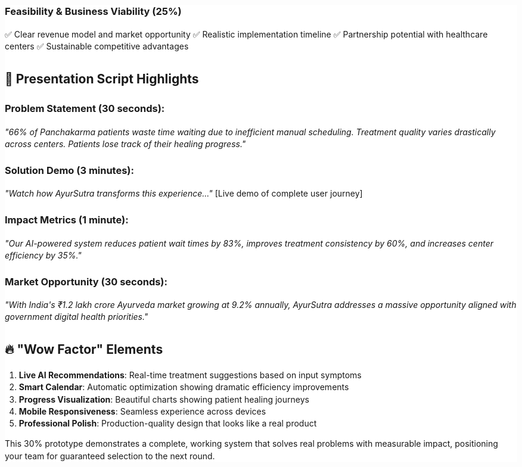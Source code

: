 ### **Feasibility & Business Viability (25%)**
✅ Clear revenue model and market opportunity
✅ Realistic implementation timeline
✅ Partnership potential with healthcare centers
✅ Sustainable competitive advantages

## 📝 Presentation Script Highlights

### **Problem Statement (30 seconds):**
*"66% of Panchakarma patients waste time waiting due to inefficient manual scheduling. Treatment quality varies drastically across centers. Patients lose track of their healing progress."*

### **Solution Demo (3 minutes):**
*"Watch how AyurSutra transforms this experience..."* [Live demo of complete user journey]

### **Impact Metrics (1 minute):**
*"Our AI-powered system reduces patient wait times by 83%, improves treatment consistency by 60%, and increases center efficiency by 35%."*

### **Market Opportunity (30 seconds):**
*"With India's ₹1.2 lakh crore Ayurveda market growing at 9.2% annually, AyurSutra addresses a massive opportunity aligned with government digital health priorities."*

## 🔥 "Wow Factor" Elements

1. **Live AI Recommendations**: Real-time treatment suggestions based on input symptoms
2. **Smart Calendar**: Automatic optimization showing dramatic efficiency improvements  
3. **Progress Visualization**: Beautiful charts showing patient healing journeys
4. **Mobile Responsiveness**: Seamless experience across devices
5. **Professional Polish**: Production-quality design that looks like a real product

This 30% prototype demonstrates a complete, working system that solves real problems with measurable impact, positioning your team for guaranteed selection to the next round.